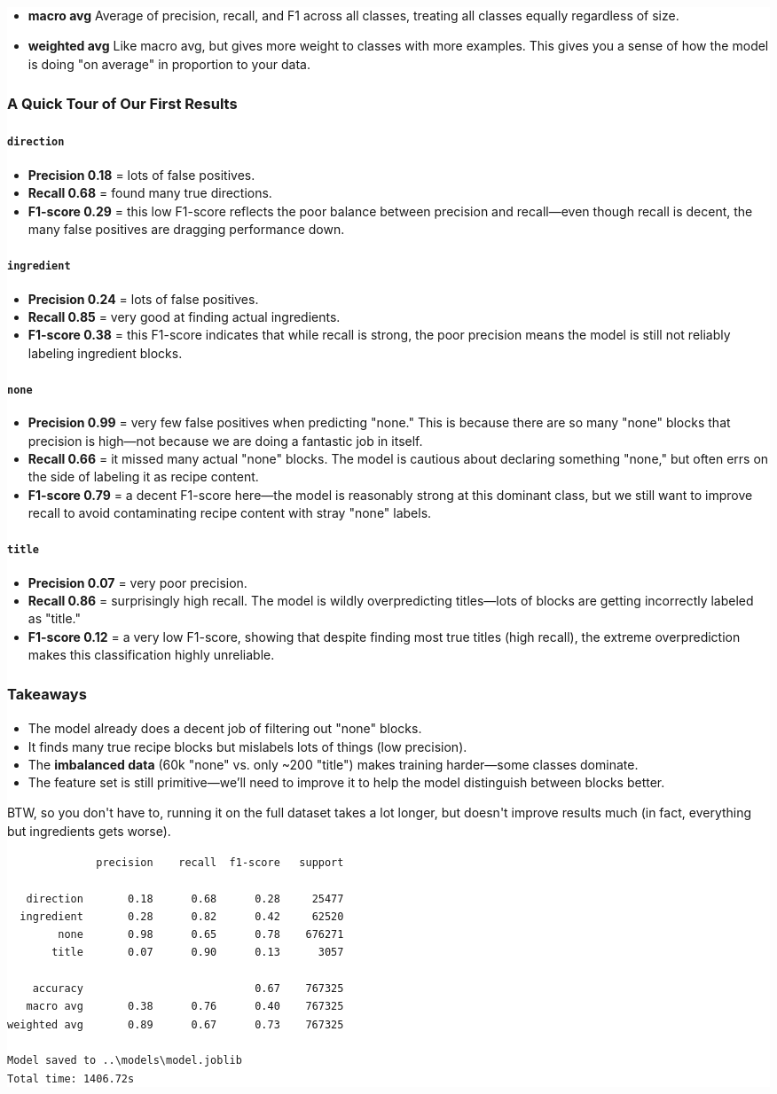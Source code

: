 - **macro avg**
  Average of precision, recall, and F1 across all classes, treating all classes equally regardless of size.

- **weighted avg**
  Like macro avg, but gives more weight to classes with more examples. This gives you a sense of how the model is doing "on average" in proportion to your data.

### A Quick Tour of Our First Results

#### `direction`

- **Precision 0.18** = lots of false positives.
- **Recall 0.68** = found many true directions.
- **F1-score 0.29** = this low F1-score reflects the poor balance between precision and recall—even though recall is decent, the many false positives are dragging performance down.

#### `ingredient`

- **Precision 0.24** = lots of false positives.
- **Recall 0.85** = very good at finding actual ingredients.
- **F1-score 0.38** = this F1-score indicates that while recall is strong, the poor precision means the model is still not reliably labeling ingredient blocks.

#### `none`

- **Precision 0.99** = very few false positives when predicting "none." This is because there are so many "none" blocks that precision is high—not because we are doing a fantastic job in itself.
- **Recall 0.66** = it missed many actual "none" blocks. The model is cautious about declaring something "none," but often errs on the side of labeling it as recipe content.
- **F1-score 0.79** = a decent F1-score here—the model is reasonably strong at this dominant class, but we still want to improve recall to avoid contaminating recipe content with stray "none" labels.

#### `title`

- **Precision 0.07** = very poor precision.
- **Recall 0.86** = surprisingly high recall. The model is wildly overpredicting titles—lots of blocks are getting incorrectly labeled as "title."
- **F1-score 0.12** = a very low F1-score, showing that despite finding most true titles (high recall), the extreme overprediction makes this classification highly unreliable.

### Takeaways

- The model already does a decent job of filtering out "none" blocks.
- It finds many true recipe blocks but mislabels lots of things (low precision).
- The **imbalanced data** (60k "none" vs. only \~200 "title") makes training harder—some classes dominate.
- The feature set is still primitive—we’ll need to improve it to help the model distinguish between blocks better.

BTW, so you don't have to, running it on the full dataset takes a lot longer, but doesn't improve results much (in fact, everything but ingredients gets worse). &#x20;

```
              precision    recall  f1-score   support

   direction       0.18      0.68      0.28     25477
  ingredient       0.28      0.82      0.42     62520
        none       0.98      0.65      0.78    676271
       title       0.07      0.90      0.13      3057

    accuracy                           0.67    767325
   macro avg       0.38      0.76      0.40    767325
weighted avg       0.89      0.67      0.73    767325

Model saved to ..\models\model.joblib
️Total time: 1406.72s
```